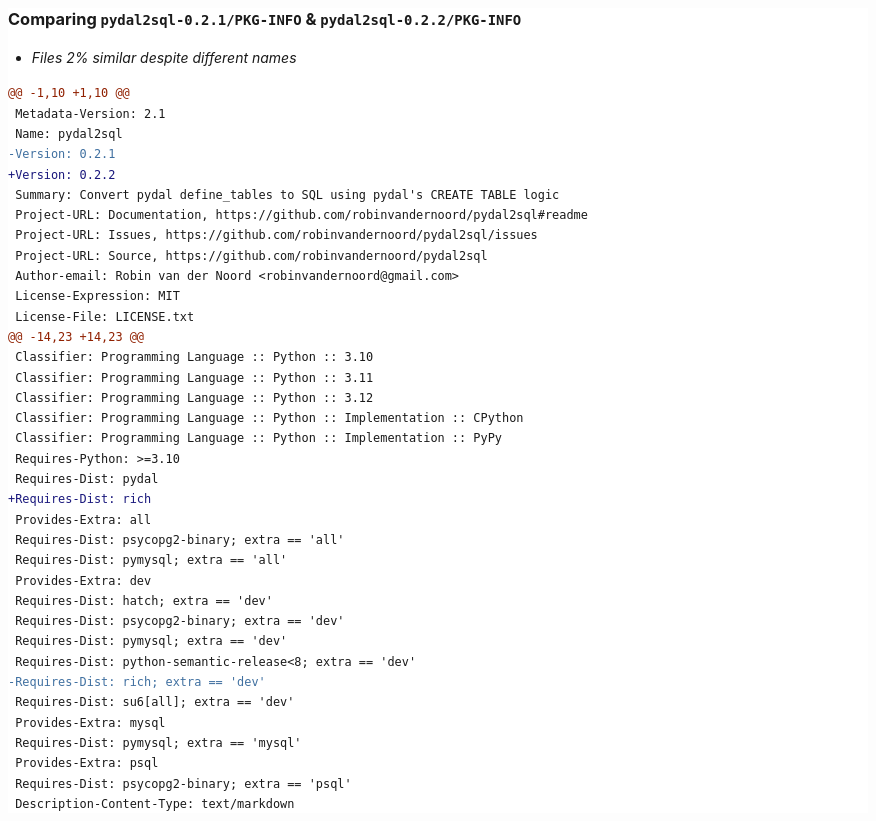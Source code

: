 ### Comparing `pydal2sql-0.2.1/PKG-INFO` & `pydal2sql-0.2.2/PKG-INFO`

 * *Files 2% similar despite different names*

```diff
@@ -1,10 +1,10 @@
 Metadata-Version: 2.1
 Name: pydal2sql
-Version: 0.2.1
+Version: 0.2.2
 Summary: Convert pydal define_tables to SQL using pydal's CREATE TABLE logic
 Project-URL: Documentation, https://github.com/robinvandernoord/pydal2sql#readme
 Project-URL: Issues, https://github.com/robinvandernoord/pydal2sql/issues
 Project-URL: Source, https://github.com/robinvandernoord/pydal2sql
 Author-email: Robin van der Noord <robinvandernoord@gmail.com>
 License-Expression: MIT
 License-File: LICENSE.txt
@@ -14,23 +14,23 @@
 Classifier: Programming Language :: Python :: 3.10
 Classifier: Programming Language :: Python :: 3.11
 Classifier: Programming Language :: Python :: 3.12
 Classifier: Programming Language :: Python :: Implementation :: CPython
 Classifier: Programming Language :: Python :: Implementation :: PyPy
 Requires-Python: >=3.10
 Requires-Dist: pydal
+Requires-Dist: rich
 Provides-Extra: all
 Requires-Dist: psycopg2-binary; extra == 'all'
 Requires-Dist: pymysql; extra == 'all'
 Provides-Extra: dev
 Requires-Dist: hatch; extra == 'dev'
 Requires-Dist: psycopg2-binary; extra == 'dev'
 Requires-Dist: pymysql; extra == 'dev'
 Requires-Dist: python-semantic-release<8; extra == 'dev'
-Requires-Dist: rich; extra == 'dev'
 Requires-Dist: su6[all]; extra == 'dev'
 Provides-Extra: mysql
 Requires-Dist: pymysql; extra == 'mysql'
 Provides-Extra: psql
 Requires-Dist: psycopg2-binary; extra == 'psql'
 Description-Content-Type: text/markdown
```

